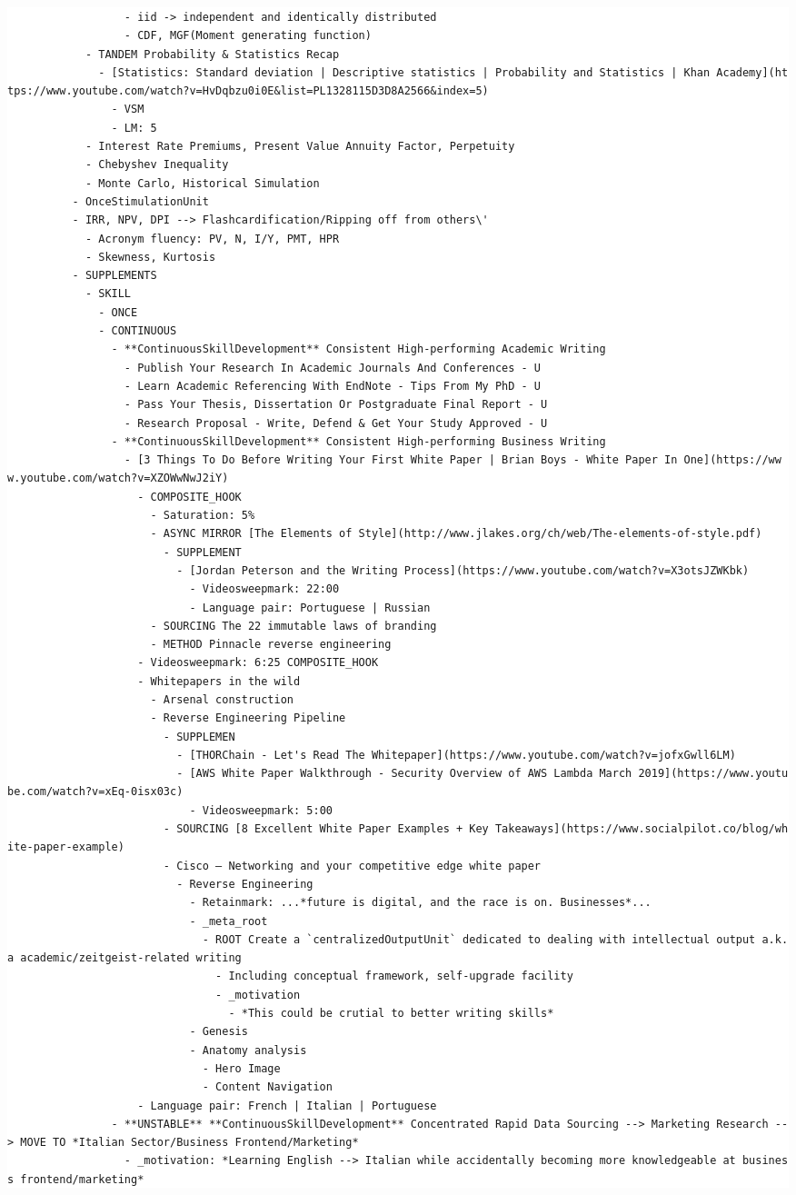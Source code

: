                       - iid -> independent and identically distributed
                      - CDF, MGF(Moment generating function)
                - TANDEM Probability & Statistics Recap
                  - [Statistics: Standard deviation | Descriptive statistics | Probability and Statistics | Khan Academy](https://www.youtube.com/watch?v=HvDqbzu0i0E&list=PL1328115D3D8A2566&index=5)
                    - VSM
                    - LM: 5
                - Interest Rate Premiums, Present Value Annuity Factor, Perpetuity
                - Chebyshev Inequality
                - Monte Carlo, Historical Simulation
              - OnceStimulationUnit 
              - IRR, NPV, DPI --> Flashcardification/Ripping off from others\'
                - Acronym fluency: PV, N, I/Y, PMT, HPR
                - Skewness, Kurtosis
              - SUPPLEMENTS
                - SKILL
                  - ONCE
                  - CONTINUOUS
                    - **ContinuousSkillDevelopment** Consistent High-performing Academic Writing
                      - Publish Your Research In Academic Journals And Conferences - U
                      - Learn Academic Referencing With EndNote - Tips From My PhD - U
                      - Pass Your Thesis, Dissertation Or Postgraduate Final Report - U
                      - Research Proposal - Write, Defend & Get Your Study Approved - U
                    - **ContinuousSkillDevelopment** Consistent High-performing Business Writing
                      - [3 Things To Do Before Writing Your First White Paper | Brian Boys - White Paper In One](https://www.youtube.com/watch?v=XZOWwNwJ2iY)
                        - COMPOSITE_HOOK
                          - Saturation: 5%
                          - ASYNC MIRROR [The Elements of Style](http://www.jlakes.org/ch/web/The-elements-of-style.pdf)
                            - SUPPLEMENT
                              - [Jordan Peterson and the Writing Process](https://www.youtube.com/watch?v=X3otsJZWKbk)
                                - Videosweepmark: 22:00
                                - Language pair: Portuguese | Russian
                          - SOURCING The 22 immutable laws of branding
                          - METHOD Pinnacle reverse engineering
                        - Videosweepmark: 6:25 COMPOSITE_HOOK
                        - Whitepapers in the wild
                          - Arsenal construction
                          - Reverse Engineering Pipeline
                            - SUPPLEMEN
                              - [THORChain - Let's Read The Whitepaper](https://www.youtube.com/watch?v=jofxGwll6LM)
                              - [AWS White Paper Walkthrough - Security Overview of AWS Lambda March 2019](https://www.youtube.com/watch?v=xEq-0isx03c)
                                - Videosweepmark: 5:00
                            - SOURCING [8 Excellent White Paper Examples + Key Takeaways](https://www.socialpilot.co/blog/white-paper-example)
                            - Cisco – Networking and your competitive edge white paper
                              - Reverse Engineering
                                - Retainmark: ...*future is digital, and the race is on. Businesses*...
                                - _meta_root
                                  - ROOT Create a `centralizedOutputUnit` dedicated to dealing with intellectual output a.k.a academic/zeitgeist-related writing
                                    - Including conceptual framework, self-upgrade facility
                                    - _motivation
                                      - *This could be crutial to better writing skills*
                                - Genesis
                                - Anatomy analysis
                                  - Hero Image
                                  - Content Navigation
                        - Language pair: French | Italian | Portuguese
                    - **UNSTABLE** **ContinuousSkillDevelopment** Concentrated Rapid Data Sourcing --> Marketing Research --> MOVE TO *Italian Sector/Business Frontend/Marketing*
                      - _motivation: *Learning English --> Italian while accidentally becoming more knowledgeable at business frontend/marketing*